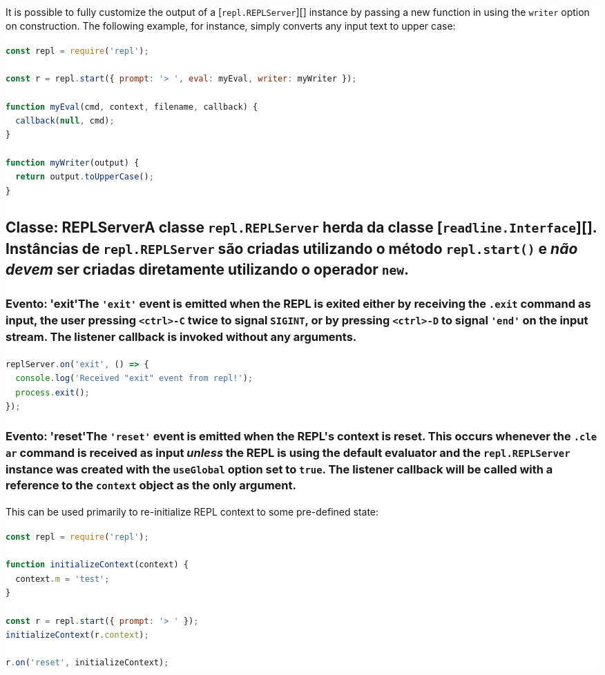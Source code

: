 It is possible to fully customize the output of a [`repl.REPLServer`][] instance by passing a new function in using the `writer` option on construction. The following example, for instance, simply converts any input text to upper case:

```js
const repl = require('repl');

const r = repl.start({ prompt: '> ', eval: myEval, writer: myWriter });

function myEval(cmd, context, filename, callback) {
  callback(null, cmd);
}

function myWriter(output) {
  return output.toUpperCase();
}
```

## Classe: REPLServerA classe `repl.REPLServer` herda da classe [`readline.Interface`][]. Instâncias de `repl.REPLServer` são criadas utilizando o método `repl.start()` e *não devem* ser criadas diretamente utilizando o operador `new`.

### Evento: 'exit'The `'exit'` event is emitted when the REPL is exited either by receiving the `.exit` command as input, the user pressing `<ctrl>-C` twice to signal `SIGINT`, or by pressing `<ctrl>-D` to signal `'end'` on the input stream. The listener callback is invoked without any arguments.

```js
replServer.on('exit', () => {
  console.log('Received "exit" event from repl!');
  process.exit();
});
```

### Evento: 'reset'The `'reset'` event is emitted when the REPL's context is reset. This occurs whenever the `.clear` command is received as input *unless* the REPL is using the default evaluator and the `repl.REPLServer` instance was created with the `useGlobal` option set to `true`. The listener callback will be called with a reference to the `context` object as the only argument.

This can be used primarily to re-initialize REPL context to some pre-defined state:

```js
const repl = require('repl');

function initializeContext(context) {
  context.m = 'test';
}

const r = repl.start({ prompt: '> ' });
initializeContext(r.context);

r.on('reset', initializeContext);
```

